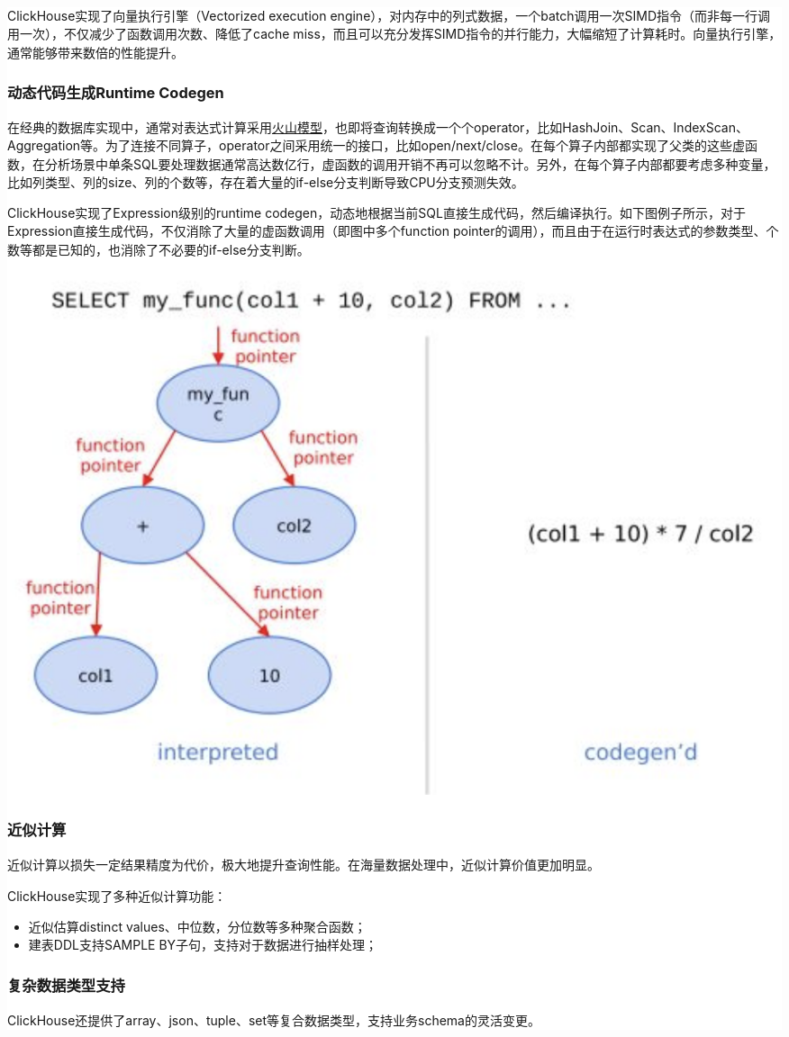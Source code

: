 ClickHouse实现了向量执行引擎（Vectorized execution engine），对内存中的列式数据，一个batch调用一次SIMD指令（而非每一行调用一次），不仅减少了函数调用次数、降低了cache miss，而且可以充分发挥SIMD指令的并行能力，大幅缩短了计算耗时。向量执行引擎，通常能够带来数倍的性能提升。

### 动态代码生成Runtime Codegen

在经典的数据库实现中，通常对表达式计算采用[火山模型](https://www.zhihu.com/search?q=火山模型&search_source=Entity&hybrid_search_source=Entity&hybrid_search_extra={"sourceType"%3A"article"%2C"sourceId"%3A98135840})，也即将查询转换成一个个operator，比如HashJoin、Scan、IndexScan、Aggregation等。为了连接不同算子，operator之间采用统一的接口，比如open/next/close。在每个算子内部都实现了父类的这些虚函数，在分析场景中单条SQL要处理数据通常高达数亿行，虚函数的调用开销不再可以忽略不计。另外，在每个算子内部都要考虑多种变量，比如列类型、列的size、列的个数等，存在着大量的if-else分支判断导致CPU分支预测失效。

ClickHouse实现了Expression级别的runtime codegen，动态地根据当前SQL直接生成代码，然后编译执行。如下图例子所示，对于Expression直接生成代码，不仅消除了大量的虚函数调用（即图中多个function pointer的调用），而且由于在运行时表达式的参数类型、个数等都是已知的，也消除了不必要的if-else分支判断。



![img](ClickHouse.assets/v2-aa9f055d291b74105a5896e9b3397909_1440w.jpg)



### 近似计算

近似计算以损失一定结果精度为代价，极大地提升查询性能。在海量数据处理中，近似计算价值更加明显。

ClickHouse实现了多种近似计算功能：

- 近似估算distinct values、中位数，分位数等多种聚合函数；
- 建表DDL支持SAMPLE BY子句，支持对于数据进行抽样处理；

### 复杂数据类型支持

ClickHouse还提供了array、json、tuple、set等复合数据类型，支持业务schema的灵活变更。

